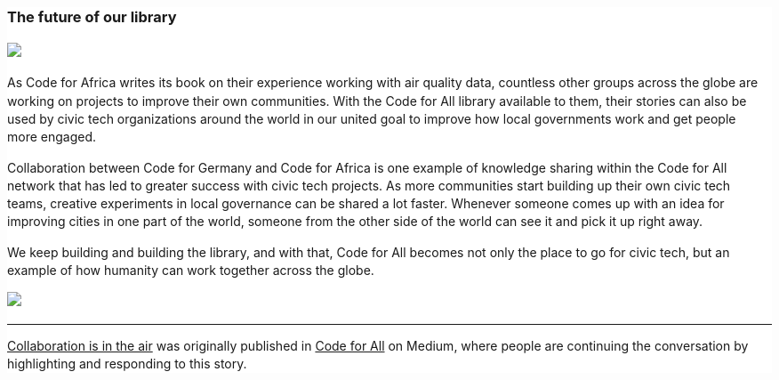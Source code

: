 ### The future of our library

![](https://cdn-images-1.medium.com/max/1024/1*JktLGNWbYdV-NokwsEXMKg.jpeg)

As Code for Africa writes its book on their experience working with air quality data, countless other groups across the globe are working on projects to improve their own communities. With the Code for All library available to them, their stories can also be used by civic tech organizations around the world in our united goal to improve how local governments work and get people more engaged.

Collaboration between Code for Germany and Code for Africa is one example of knowledge sharing within the Code for All network that has led to greater success with civic tech projects. As more communities start building up their own civic tech teams, creative experiments in local governance can be shared a lot faster. Whenever someone comes up with an idea for improving cities in one part of the world, someone from the other side of the world can see it and pick it up right away.

We keep building and building the library, and with that, Code for All becomes not only the place to go for civic tech, but an example of how humanity can work together across the globe.

![](https://medium.com/_/stat?event=post.clientViewed&referrerSource=full_rss&postId=d616aeb35f78)

* * *

[Collaboration is in the air](https://medium.com/code-for-all/collaboration-is-in-the-air-d616aeb35f78) was originally published in [Code for All](https://medium.com/code-for-all) on Medium, where people are continuing the conversation by highlighting and responding to this story.